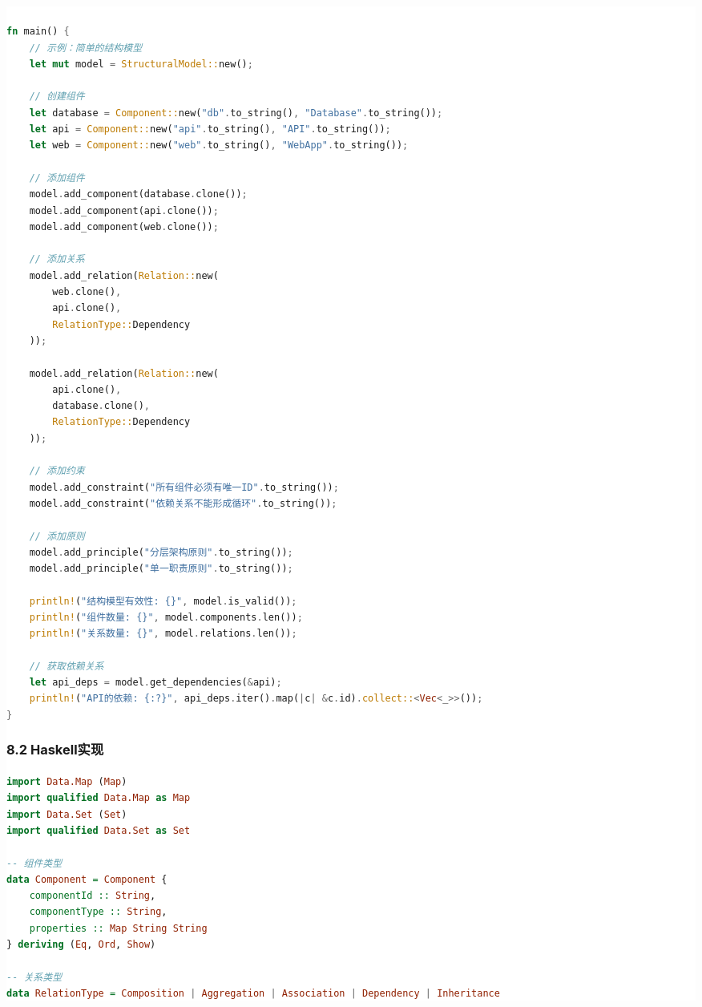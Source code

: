 ```rust

fn main() {
    // 示例：简单的结构模型
    let mut model = StructuralModel::new();
    
    // 创建组件
    let database = Component::new("db".to_string(), "Database".to_string());
    let api = Component::new("api".to_string(), "API".to_string());
    let web = Component::new("web".to_string(), "WebApp".to_string());
    
    // 添加组件
    model.add_component(database.clone());
    model.add_component(api.clone());
    model.add_component(web.clone());
    
    // 添加关系
    model.add_relation(Relation::new(
        web.clone(),
        api.clone(),
        RelationType::Dependency
    ));
    
    model.add_relation(Relation::new(
        api.clone(),
        database.clone(),
        RelationType::Dependency
    ));
    
    // 添加约束
    model.add_constraint("所有组件必须有唯一ID".to_string());
    model.add_constraint("依赖关系不能形成循环".to_string());
    
    // 添加原则
    model.add_principle("分层架构原则".to_string());
    model.add_principle("单一职责原则".to_string());
    
    println!("结构模型有效性: {}", model.is_valid());
    println!("组件数量: {}", model.components.len());
    println!("关系数量: {}", model.relations.len());
    
    // 获取依赖关系
    let api_deps = model.get_dependencies(&api);
    println!("API的依赖: {:?}", api_deps.iter().map(|c| &c.id).collect::<Vec<_>>());
}
```

### 8.2 Haskell实现

```haskell
import Data.Map (Map)
import qualified Data.Map as Map
import Data.Set (Set)
import qualified Data.Set as Set

-- 组件类型
data Component = Component {
    componentId :: String,
    componentType :: String,
    properties :: Map String String
} deriving (Eq, Ord, Show)

-- 关系类型
data RelationType = Composition | Aggregation | Association | Dependency | Inheritance
```